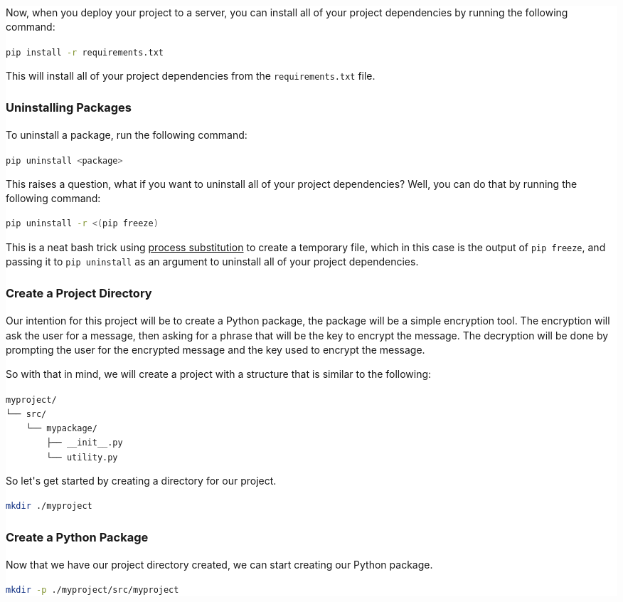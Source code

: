 Now, when you deploy your project to a server, you can install all of your project dependencies by running the following command:

```bash
pip install -r requirements.txt
```

This will install all of your project dependencies from the `requirements.txt` file.


### Uninstalling Packages

To uninstall a package, run the following command:

```bash
pip uninstall <package>
```

This raises a question, what if you want to uninstall all of your project dependencies? Well, you can do that by running the following command:

```bash
pip uninstall -r <(pip freeze)
```

This is a neat bash trick using [process substitution](https://tldp.org/LDP/abs/html/process-sub.html) to create a temporary file, which in this case is the output of `pip freeze`, and passing it to `pip uninstall` as an argument to uninstall all of your project dependencies.


### Create a Project Directory

Our intention for this project will be to create a Python package, the package will be a simple encryption tool. The encryption will ask the user for a message, then asking for a phrase that will be the key to encrypt the message. The decryption will be done by prompting the user for the encrypted message and the key used to encrypt the message.

So with that in mind, we will create a project with a structure that is similar to the following:

```bash
myproject/
└── src/
    └── mypackage/
        ├── __init__.py
        └── utility.py
```

So let's get started by creating a directory for our project.

```bash
mkdir ./myproject
```


### Create a Python Package

Now that we have our project directory created, we can start creating our Python package.

```bash
mkdir -p ./myproject/src/myproject
```
